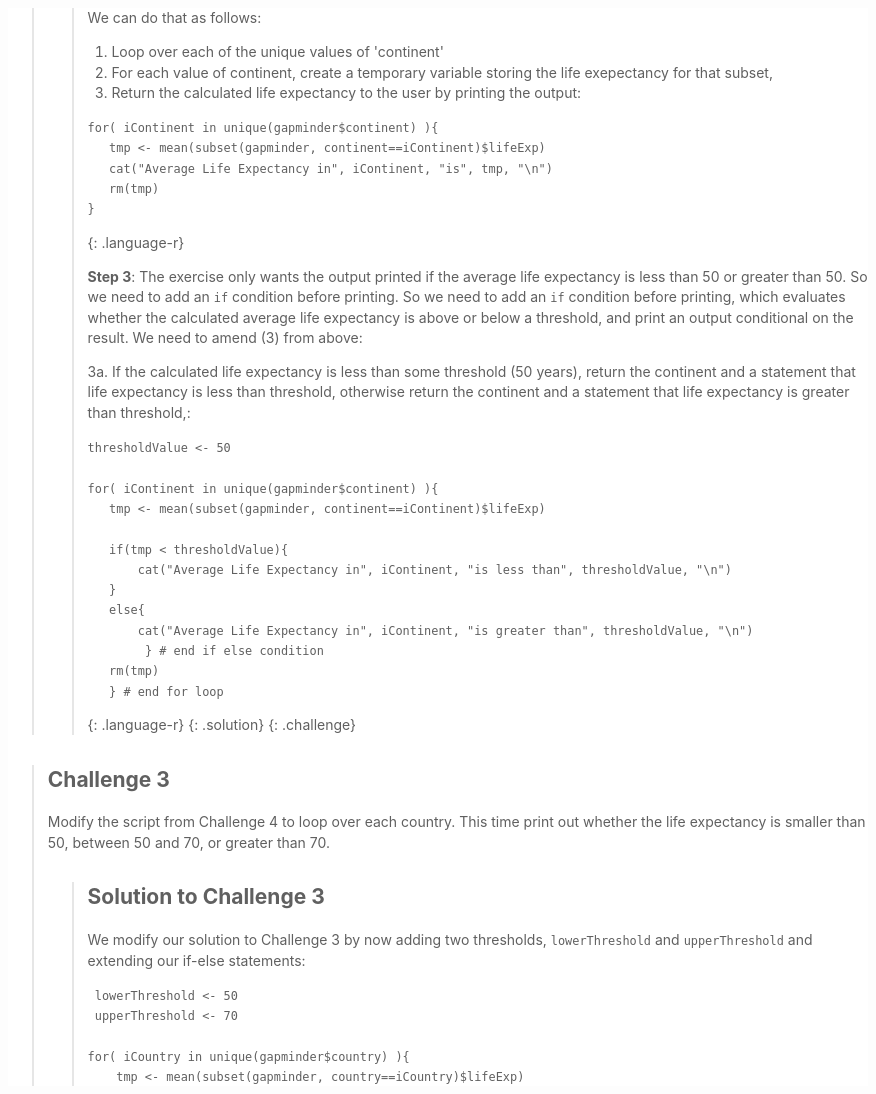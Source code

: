 > > We can do that as follows:
> >
> > 1. Loop over each of the unique values of 'continent'
> > 2. For each value of continent, create a temporary variable storing the life exepectancy for that subset,
> > 3. Return the calculated life expectancy to the user by printing the output:
> >
> > 
> > ~~~
> > for( iContinent in unique(gapminder$continent) ){
> >    tmp <- mean(subset(gapminder, continent==iContinent)$lifeExp)
> >    cat("Average Life Expectancy in", iContinent, "is", tmp, "\n")
> >    rm(tmp)
> > }
> > ~~~
> > {: .language-r}
> >
> > **Step 3**: The exercise only wants the output printed if the average life expectancy is less than 50 or greater than 50. So we need to add an `if` condition before printing.
> > So we need to add an `if` condition before printing, which evaluates whether the calculated average life expectancy is above or below a threshold, and print an output conditional on the result.
> > We need to amend (3) from above:
> >
> > 3a. If the calculated life expectancy is less than some threshold (50 years), return the continent and a statement that life expectancy is less than threshold, otherwise return the continent and   a statement that life expectancy is greater than threshold,:
> >
> > 
> > ~~~
> > thresholdValue <- 50
> > 
> > for( iContinent in unique(gapminder$continent) ){
> >    tmp <- mean(subset(gapminder, continent==iContinent)$lifeExp)
> >    
> >    if(tmp < thresholdValue){
> >        cat("Average Life Expectancy in", iContinent, "is less than", thresholdValue, "\n")
> >    }
> >    else{
> >        cat("Average Life Expectancy in", iContinent, "is greater than", thresholdValue, "\n")
> >         } # end if else condition
> >    rm(tmp)
> >    } # end for loop
> > ~~~
> > {: .language-r}
> {: .solution}
{: .challenge}

> ## Challenge 3
>
> Modify the script from Challenge 4 to loop over each
> country. This time print out whether the life expectancy is
> smaller than 50, between 50 and 70, or greater than 70.
>
> > ## Solution to Challenge 3
> >  We modify our solution to Challenge 3 by now adding two thresholds, `lowerThreshold` and `upperThreshold` and extending our if-else statements:
> >
> > 
> > ~~~
> >  lowerThreshold <- 50
> >  upperThreshold <- 70
> >  
> > for( iCountry in unique(gapminder$country) ){
> >     tmp <- mean(subset(gapminder, country==iCountry)$lifeExp)
